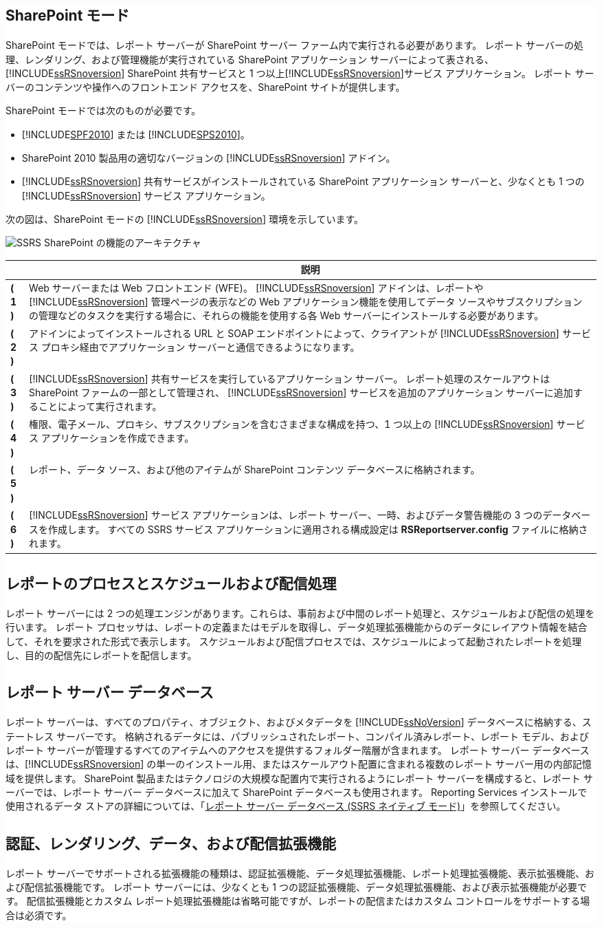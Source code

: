 ##  <a name="bkmk_sharepointmode"></a> SharePoint モード  
 SharePoint モードでは、レポート サーバーが SharePoint サーバー ファーム内で実行される必要があります。 レポート サーバーの処理、レンダリング、および管理機能が実行されている SharePoint アプリケーション サーバーによって表される、 [!INCLUDE[ssRSnoversion](../includes/ssrsnoversion-md.md)] SharePoint 共有サービスと 1 つ以上[!INCLUDE[ssRSnoversion](../includes/ssrsnoversion-md.md)]サービス アプリケーション。 レポート サーバーのコンテンツや操作へのフロントエンド アクセスを、SharePoint サイトが提供します。  
  
 SharePoint モードでは次のものが必要です。  
  
-   [!INCLUDE[SPF2010](../includes/spf2010-md.md)] または [!INCLUDE[SPS2010](../includes/sps2010-md.md)]。  
  
-   SharePoint 2010 製品用の適切なバージョンの [!INCLUDE[ssRSnoversion](../includes/ssrsnoversion-md.md)] アドイン。  
  
-   [!INCLUDE[ssRSnoversion](../includes/ssrsnoversion-md.md)] 共有サービスがインストールされている SharePoint アプリケーション サーバーと、少なくとも 1 つの [!INCLUDE[ssRSnoversion](../includes/ssrsnoversion-md.md)] サービス アプリケーション。  
  
 次の図は、SharePoint モードの [!INCLUDE[ssRSnoversion](../includes/ssrsnoversion-md.md)] 環境を示しています。  
  
 ![SSRS SharePoint の機能のアーキテクチャ](media/rs-sharepoint-architecture.gif "SSRS SharePoint の機能のアーキテクチャ")  
  
||説明|  
|-|-----------------|  
|**(1)**|Web サーバーまたは Web フロントエンド (WFE)。 [!INCLUDE[ssRSnoversion](../includes/ssrsnoversion-md.md)] アドインは、レポートや [!INCLUDE[ssRSnoversion](../includes/ssrsnoversion-md.md)] 管理ページの表示などの Web アプリケーション機能を使用してデータ ソースやサブスクリプションの管理などのタスクを実行する場合に、それらの機能を使用する各 Web サーバーにインストールする必要があります。|  
|**(2)**|アドインによってインストールされる URL と SOAP エンドポイントによって、クライアントが [!INCLUDE[ssRSnoversion](../includes/ssrsnoversion-md.md)] サービス プロキシ経由でアプリケーション サーバーと通信できるようになります。|  
|**(3)**|[!INCLUDE[ssRSnoversion](../includes/ssrsnoversion-md.md)] 共有サービスを実行しているアプリケーション サーバー。 レポート処理のスケールアウトは SharePoint ファームの一部として管理され、 [!INCLUDE[ssRSnoversion](../includes/ssrsnoversion-md.md)] サービスを追加のアプリケーション サーバーに追加することによって実行されます。|  
|**(4)**|権限、電子メール、プロキシ、サブスクリプションを含むさまざまな構成を持つ、1 つ以上の [!INCLUDE[ssRSnoversion](../includes/ssrsnoversion-md.md)] サービス アプリケーションを作成できます。|  
|**(5)**|レポート、データ ソース、および他のアイテムが SharePoint コンテンツ データベースに格納されます。|  
|**(6)**|[!INCLUDE[ssRSnoversion](../includes/ssrsnoversion-md.md)] サービス アプリケーションは、レポート サーバー、一時、およびデータ警告機能の 3 つのデータベースを作成します。 すべての SSRS サービス アプリケーションに適用される構成設定は **RSReportserver.config** ファイルに格納されます。|  
  
##  <a name="bkmk_reportprocessor"></a> レポートのプロセスとスケジュールおよび配信処理  
 レポート サーバーには 2 つの処理エンジンがあります。これらは、事前および中間のレポート処理と、スケジュールおよび配信の処理を行います。 レポート プロセッサは、レポートの定義またはモデルを取得し、データ処理拡張機能からのデータにレイアウト情報を結合して、それを要求された形式で表示します。 スケジュールおよび配信プロセスでは、スケジュールによって起動されたレポートを処理し、目的の配信先にレポートを配信します。  
  
##  <a name="bkmk_reportdatabase"></a> レポート サーバー データベース  
 レポート サーバーは、すべてのプロパティ、オブジェクト、およびメタデータを [!INCLUDE[ssNoVersion](../includes/ssnoversion-md.md)] データベースに格納する、ステートレス サーバーです。 格納されるデータには、パブリッシュされたレポート、コンパイル済みレポート、レポート モデル、およびレポート サーバーが管理するすべてのアイテムへのアクセスを提供するフォルダー階層が含まれます。 レポート サーバー データベースは、[!INCLUDE[ssRSnoversion](../includes/ssrsnoversion-md.md)] の単一のインストール用、またはスケールアウト配置に含まれる複数のレポート サーバー用の内部記憶域を提供します。 SharePoint 製品またはテクノロジの大規模な配置内で実行されるようにレポート サーバーを構成すると、レポート サーバーでは、レポート サーバー データベースに加えて SharePoint データベースも使用されます。 Reporting Services インストールで使用されるデータ ストアの詳細については、「[レポート サーバー データベース &#40;SSRS ネイティブ モード&#41;](report-server/report-server-database-ssrs-native-mode.md)」を参照してください。  
  
##  <a name="bkmk_authentication"></a> 認証、レンダリング、データ、および配信拡張機能  
 レポート サーバーでサポートされる拡張機能の種類は、認証拡張機能、データ処理拡張機能、レポート処理拡張機能、表示拡張機能、および配信拡張機能です。 レポート サーバーには、少なくとも 1 つの認証拡張機能、データ処理拡張機能、および表示拡張機能が必要です。 配信拡張機能とカスタム レポート処理拡張機能は省略可能ですが、レポートの配信またはカスタム コントロールをサポートする場合は必須です。  
  
